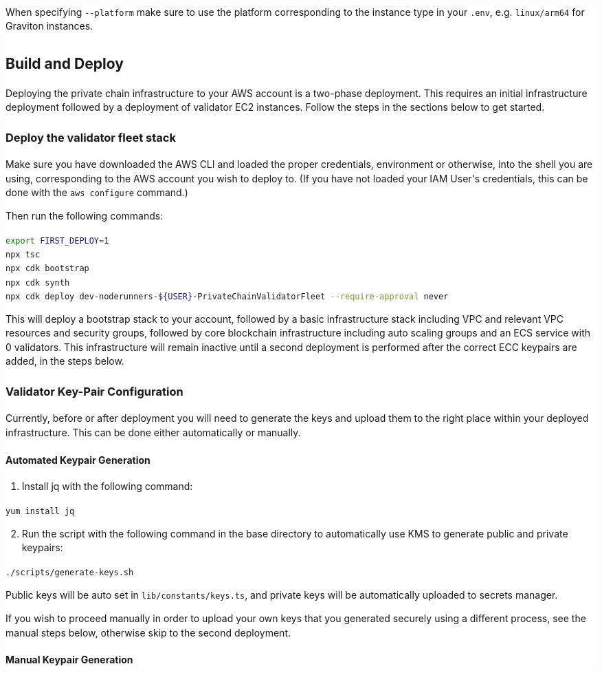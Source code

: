 When specifying `--platform` make sure to use the platform corresponding to the instance type in your `.env`, e.g. `linux/arm64` for Graviton instances. 

## Build and Deploy

Deploying the private chain infrastructure to your AWS account is a two-phase deployment. This requires an initial infrastructure deployment followed by a deployment of validator EC2 instances. Follow the steps in the sections below to get started.

### Deploy the validator fleet stack

Make sure you have downloaded the AWS CLI and loaded the proper credentials, environment or otherwise, into the shell you are using, corresponding to the AWS account you wish to deploy to. (If you have not loaded your IAM User's credentials, this can be done with the `aws configure` command.) 

Then run the following commands:

   ```bash
   export FIRST_DEPLOY=1
   npx tsc
   npx cdk bootstrap
   npx cdk synth
   npx cdk deploy dev-noderunners-${USER}-PrivateChainValidatorFleet --require-approval never
   ```

This will deploy a bootstrap stack to your account, followed by a basic infrastructure stack including VPC and relevant VPC resources and security groups, followed by core blockchain infrastructure including auto scaling groups and an ECS service with 0 validators. This infrastructure will remain inactive until a second deployment is performed after the correct ECC keypairs are added, in the steps below.

### Validator Key-Pair Configuration

Currently, before or after deployment you will need to generate the keys and upload them to the right place within your deployed infrastructure. This can be done either automatically or manually.

#### Automated Keypair Generation

1. Install jq with the following command:
```bash
yum install jq
```

2. Run the script with the following command in the base directory to automatically use KMS to generate public and private keypairs:
```bash
./scripts/generate-keys.sh
```
 
Public keys will be auto set in `lib/constants/keys.ts`, and private keys will be automatically uploaded to secrets manager.

If you wish to proceed manually in order to upload your own keys that you generated securely using a different process, see the manual steps below, otherwise skip to the second deployment.

#### Manual Keypair Generation
